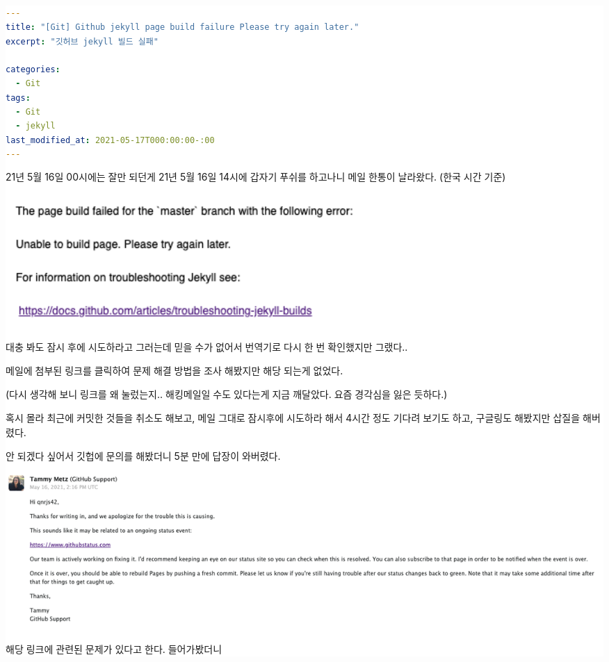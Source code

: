```yaml
---
title: "[Git] Github jekyll page build failure Please try again later."
excerpt: "깃허브 jekyll 빌드 실패"

categories:
  - Git
tags:
  - Git
  - jekyll
last_modified_at: 2021-05-17T000:00:00-:00
---
```


21년 5월 16일 00시에는 잘만 되던게 21년 5월 16일 14시에 갑자기 푸쉬를 하고나니 메일 한통이 날라왔다.
(한국 시간 기준)

<img src="/assets/images/git/github-jekyll-page-build-failure/1.png" width="60%" />
<br />

대충 봐도 잠시 후에 시도하라고 그러는데 믿을 수가 없어서 번역기로 다시 한 번 확인했지만 그랬다..

메일에 첨부된 링크를 클릭하여 문제 해결 방법을 조사 해봤지만 해당 되는게 없었다.

(다시 생각해 보니 링크를 왜 눌렀는지.. 해킹메일일 수도 있다는게 지금 깨달았다. 요즘 경각심을 잃은 듯하다.)

혹시 몰라 최근에 커밋한 것들을 취소도 해보고, 메일 그대로 잠시후에 시도하라 해서 4시간 정도 기다려 보기도 하고, 구글링도 해봤지만 삽질을 해버렸다.

안 되겠다 싶어서 깃헙에 문의를 해봤더니 5분 만에 답장이 와버렸다.

<img src="/assets/images/git/github-jekyll-page-build-failure/2.png" width="100%" />
<br />

해당 링크에 관련된 문제가 있다고 한다. 들어가봤더니
